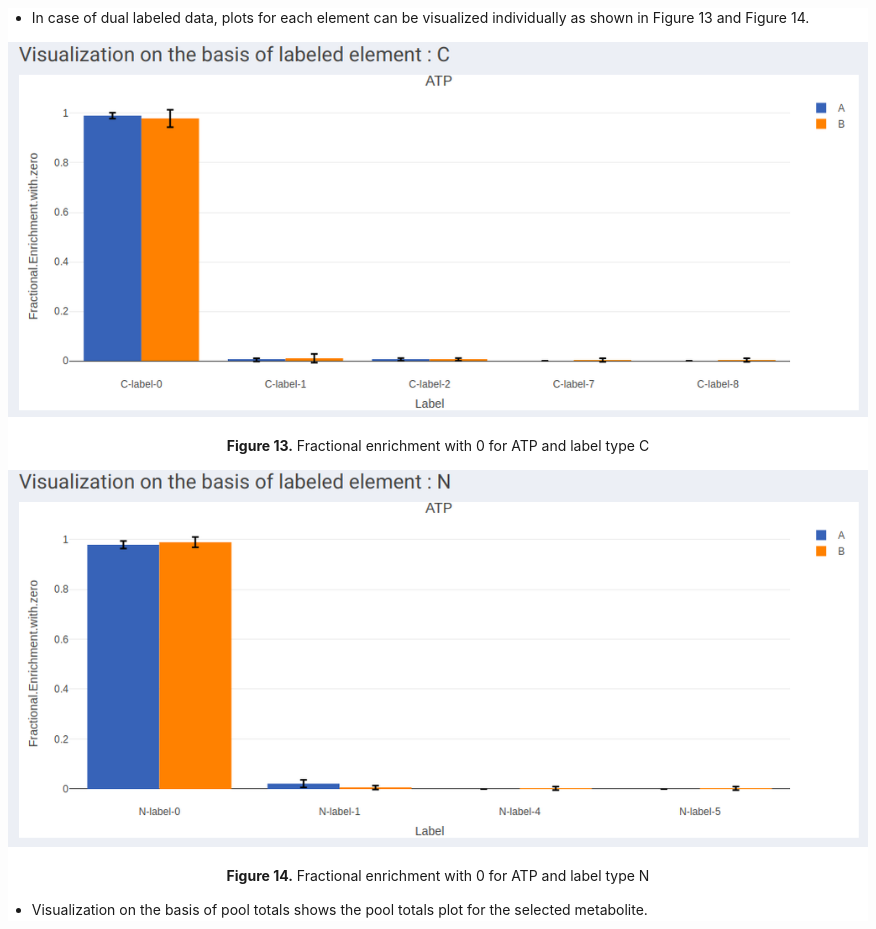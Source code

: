 
*   In case of dual labeled data, plots for each element can be visualized individually as shown in Figure 13 and Figure 14.

![Fractional enrichment with 0 for ATP and label type C](../img/LabeledLC-MSWorkflow/FEwithzero2.png) <center>**Figure 13.** Fractional enrichment with 0 for ATP and label type C</center>


![Fractional enrichment with 0 for ATP and label type N](../img/LabeledLC-MSWorkflow/FEwithzero3.png) <center>**Figure 14.** Fractional enrichment with 0 for ATP and label type N</center>

*   Visualization on the basis of pool totals shows the pool totals plot for the selected metabolite.
